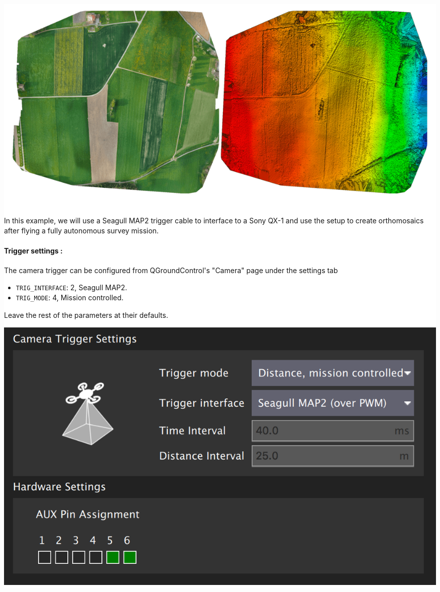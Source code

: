 ![](../../assets/photogrammetry.png)

In this example, we will use a Seagull MAP2 trigger cable to interface to a Sony QX-1 and use the setup to create orthomosaics after flying a fully autonomous survey mission. 

#### Trigger settings : 

The camera trigger can be configured from QGroundControl's "Camera" page under the settings tab

* `TRIG_INTERFACE`: 2, Seagull MAP2.
* `TRIG_MODE`: 4, Mission controlled.

Leave the rest of the parameters at their defaults.

![](../../assets/trigger_pins.png)
